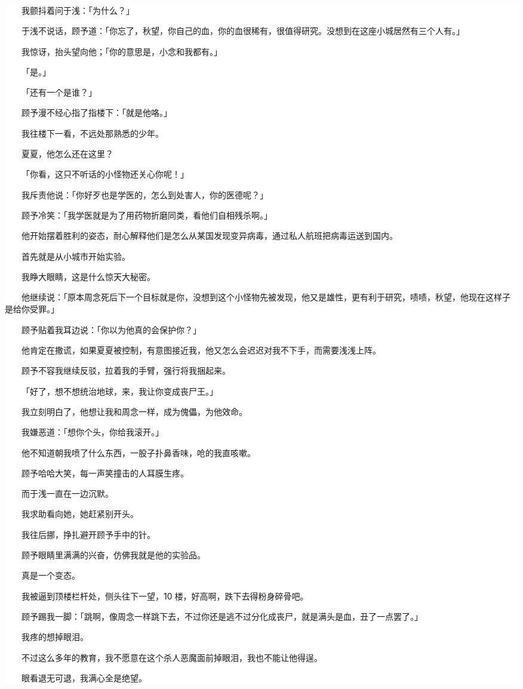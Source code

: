 &emsp;&emsp;我颤抖着问于浅：「为什么？」  
  
&emsp;&emsp;于浅不说话，顾予道：「你忘了，秋望，你自己的血，你的血很稀有，很值得研究。没想到在这座小城居然有三个人有。」　　  
  
&emsp;&emsp;我惊讶，抬头望向他；「你的意思是，小念和我都有。」  
  
&emsp;&emsp;「是。」  
  
&emsp;&emsp;「还有一个是谁？」  
  
&emsp;&emsp;顾予漫不经心指了指楼下：「就是他咯。」  
  
&emsp;&emsp;我往楼下一看，不远处那熟悉的少年。  
  
&emsp;&emsp;夏夏，他怎么还在这里？　  
  
&emsp;&emsp;「你看，这只不听话的小怪物还关心你呢！」  
  
&emsp;&emsp;我斥责他说：「你好歹也是学医的，怎么到处害人，你的医德呢？」  
  
&emsp;&emsp;顾予冷笑：「我学医就是为了用药物折磨同类，看他们自相残杀啊。」  
  
&emsp;&emsp;他开始摆着胜利的姿态，耐心解释他们是怎么从某国发现变异病毒，通过私人航班把病毒运送到国内。  
  
&emsp;&emsp;首先就是从小城市开始实验。  
  
&emsp;&emsp;我睁大眼睛，这是什么惊天大秘密。  
  
&emsp;&emsp;他继续说：「原本周念死后下一个目标就是你，没想到这个小怪物先被发现，他又是雄性，更有利于研究，啧啧，秋望，他现在这样子是给你受罪。」  
  
&emsp;&emsp;顾予贴着我耳边说：「你以为他真的会保护你？」  
  
&emsp;&emsp;他肯定在撒谎，如果夏夏被控制，有意图接近我，他又怎么会迟迟对我不下手，而需要浅浅上阵。  
  
&emsp;&emsp;顾予不容我继续反驳，拉着我的手臂，强行将我捆起来。  
  
&emsp;&emsp;「好了，想不想统治地球，来，我让你变成丧尸王。」  
  
&emsp;&emsp;我立刻明白了，他想让我和周念一样，成为傀儡，为他效命。  
  
&emsp;&emsp;我嫌恶道：「想你个头，你给我滚开。」  
  
&emsp;&emsp;他不知道朝我喷了什么东西，一股子扑鼻香味，呛的我直咳嗽。  
  
&emsp;&emsp;顾予哈哈大笑，每一声笑撞击的人耳膜生疼。  
  
&emsp;&emsp;而于浅一直在一边沉默。  
  
&emsp;&emsp;我求助看向她，她赶紧别开头。　  
  
&emsp;&emsp;我往后挪，挣扎避开顾予手中的针。  
  
&emsp;&emsp;顾予眼睛里满满的兴奋，仿佛我就是他的实验品。  
  
&emsp;&emsp;真是一个变态。  
  
&emsp;&emsp;我被逼到顶楼栏杆处，侧头往下一望，10 楼，好高啊，跌下去得粉身碎骨吧。  
  
&emsp;&emsp;顾予踢我一脚：「跳啊，像周念一样跳下去，不过你还是逃不过分化成丧尸，就是满头是血，丑了一点罢了。」  
  
&emsp;&emsp;我疼的想掉眼泪。  
  
&emsp;&emsp;不过这么多年的教育，我不愿意在这个杀人恶魔面前掉眼泪，我也不能让他得逞。  
  
&emsp;&emsp;眼看退无可退，我满心全是绝望。  
  